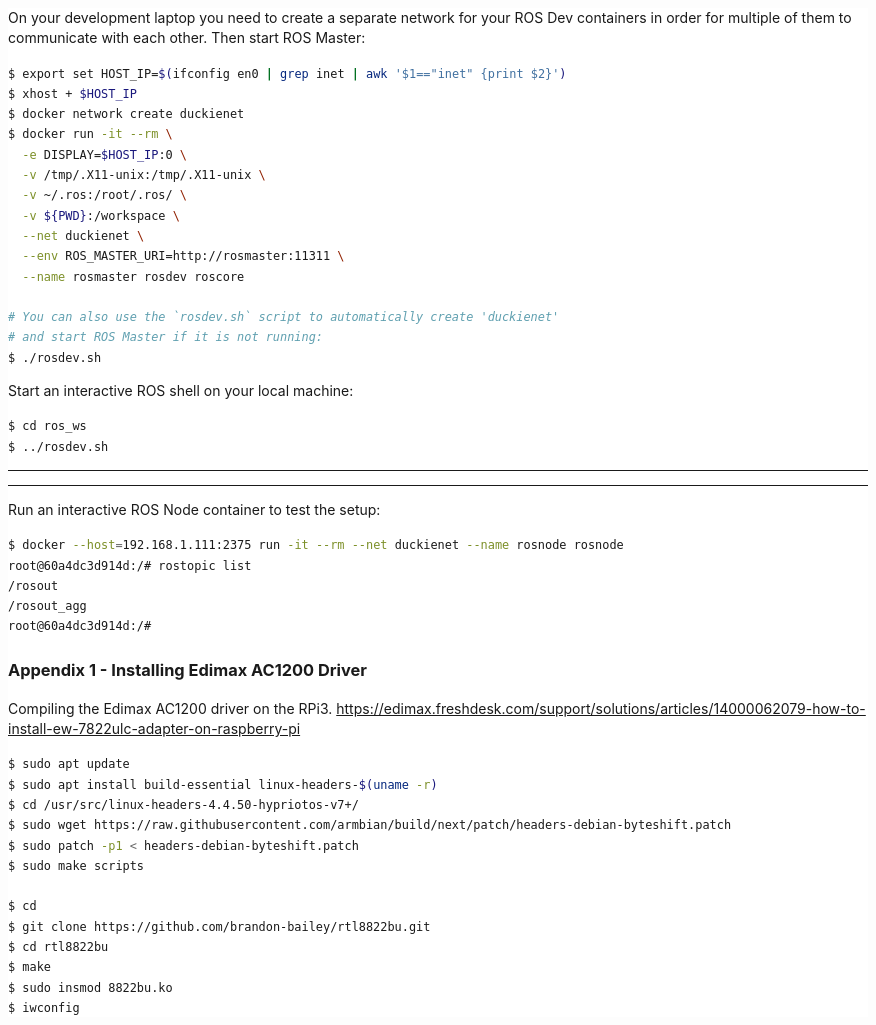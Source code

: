 On your development laptop you need to create a separate network
for your ROS Dev containers in order for multiple of them to
communicate with each other. Then start ROS Master:
```sh
$ export set HOST_IP=$(ifconfig en0 | grep inet | awk '$1=="inet" {print $2}')
$ xhost + $HOST_IP
$ docker network create duckienet
$ docker run -it --rm \
  -e DISPLAY=$HOST_IP:0 \
  -v /tmp/.X11-unix:/tmp/.X11-unix \
  -v ~/.ros:/root/.ros/ \
  -v ${PWD}:/workspace \
  --net duckienet \
  --env ROS_MASTER_URI=http://rosmaster:11311 \
  --name rosmaster rosdev roscore

# You can also use the `rosdev.sh` script to automatically create 'duckienet'
# and start ROS Master if it is not running:
$ ./rosdev.sh
```

Start an interactive ROS shell on your local machine:
```sh
$ cd ros_ws
$ ../rosdev.sh
```



---
---

Run an interactive ROS Node container to test the setup:
```sh
$ docker --host=192.168.1.111:2375 run -it --rm --net duckienet --name rosnode rosnode
root@60a4dc3d914d:/# rostopic list
/rosout
/rosout_agg
root@60a4dc3d914d:/#
```


</section>

<section>

### Appendix 1 - Installing Edimax AC1200 Driver

Compiling the Edimax AC1200 driver on the RPi3.
https://edimax.freshdesk.com/support/solutions/articles/14000062079-how-to-install-ew-7822ulc-adapter-on-raspberry-pi

```sh
$ sudo apt update
$ sudo apt install build-essential linux-headers-$(uname -r)
$ cd /usr/src/linux-headers-4.4.50-hypriotos-v7+/
$ sudo wget https://raw.githubusercontent.com/armbian/build/next/patch/headers-debian-byteshift.patch
$ sudo patch -p1 < headers-debian-byteshift.patch
$ sudo make scripts

$ cd
$ git clone https://github.com/brandon-bailey/rtl8822bu.git
$ cd rtl8822bu
$ make
$ sudo insmod 8822bu.ko
$ iwconfig
```
